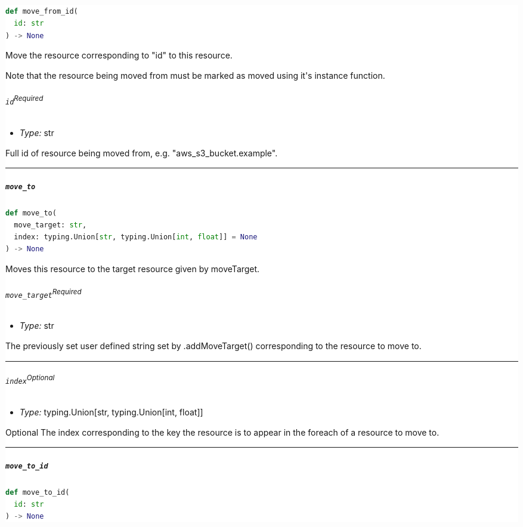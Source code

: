 ```python
def move_from_id(
  id: str
) -> None
```

Move the resource corresponding to "id" to this resource.

Note that the resource being moved from must be marked as moved using it's instance function.

###### `id`<sup>Required</sup> <a name="id" id="rhizo-co-terraform-provider-oci.coreCrossConnect.CoreCrossConnect.moveFromId.parameter.id"></a>

- *Type:* str

Full id of resource being moved from, e.g. "aws_s3_bucket.example".

---

##### `move_to` <a name="move_to" id="rhizo-co-terraform-provider-oci.coreCrossConnect.CoreCrossConnect.moveTo"></a>

```python
def move_to(
  move_target: str,
  index: typing.Union[str, typing.Union[int, float]] = None
) -> None
```

Moves this resource to the target resource given by moveTarget.

###### `move_target`<sup>Required</sup> <a name="move_target" id="rhizo-co-terraform-provider-oci.coreCrossConnect.CoreCrossConnect.moveTo.parameter.moveTarget"></a>

- *Type:* str

The previously set user defined string set by .addMoveTarget() corresponding to the resource to move to.

---

###### `index`<sup>Optional</sup> <a name="index" id="rhizo-co-terraform-provider-oci.coreCrossConnect.CoreCrossConnect.moveTo.parameter.index"></a>

- *Type:* typing.Union[str, typing.Union[int, float]]

Optional The index corresponding to the key the resource is to appear in the foreach of a resource to move to.

---

##### `move_to_id` <a name="move_to_id" id="rhizo-co-terraform-provider-oci.coreCrossConnect.CoreCrossConnect.moveToId"></a>

```python
def move_to_id(
  id: str
) -> None
```
